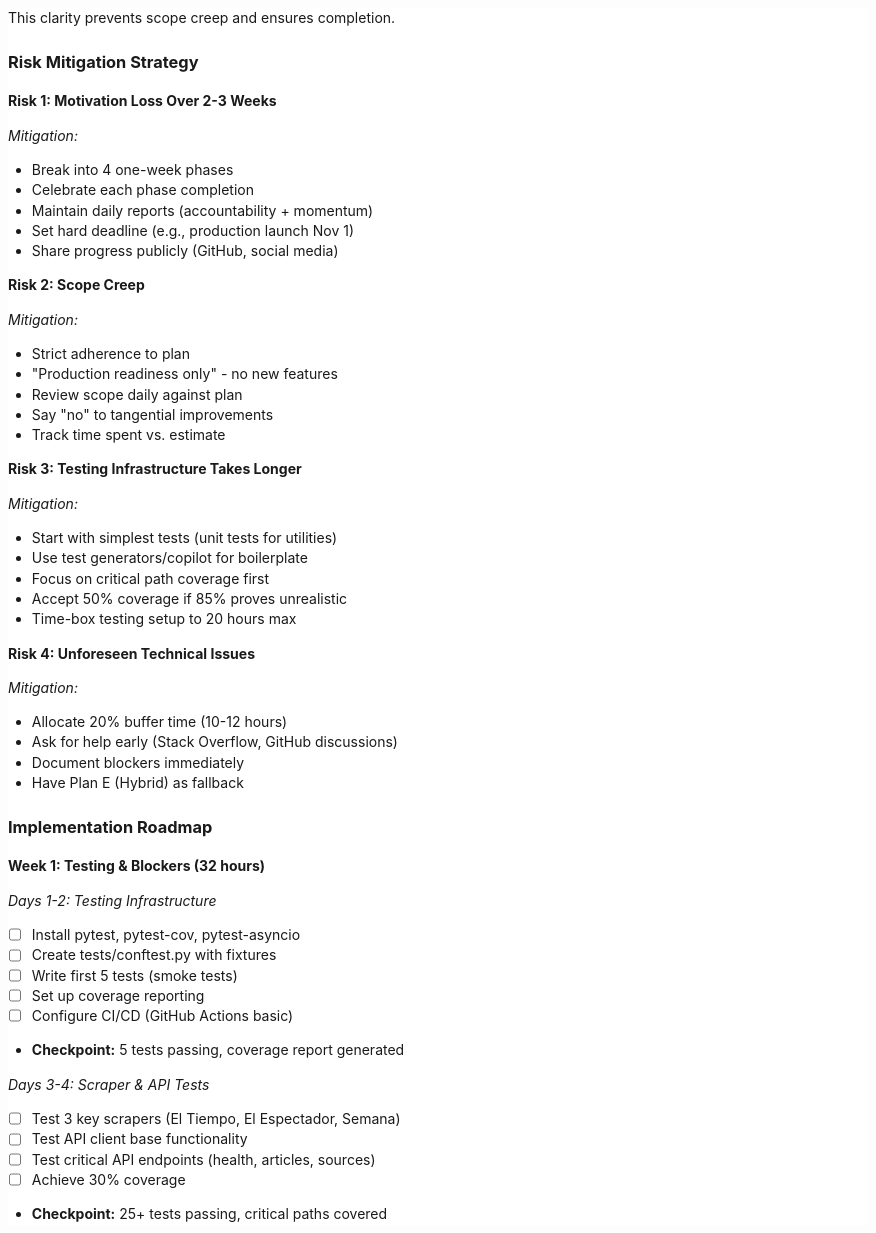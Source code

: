 This clarity prevents scope creep and ensures completion.

### Risk Mitigation Strategy

**Risk 1: Motivation Loss Over 2-3 Weeks**

*Mitigation:*
- Break into 4 one-week phases
- Celebrate each phase completion
- Maintain daily reports (accountability + momentum)
- Set hard deadline (e.g., production launch Nov 1)
- Share progress publicly (GitHub, social media)

**Risk 2: Scope Creep**

*Mitigation:*
- Strict adherence to plan
- "Production readiness only" - no new features
- Review scope daily against plan
- Say "no" to tangential improvements
- Track time spent vs. estimate

**Risk 3: Testing Infrastructure Takes Longer**

*Mitigation:*
- Start with simplest tests (unit tests for utilities)
- Use test generators/copilot for boilerplate
- Focus on critical path coverage first
- Accept 50% coverage if 85% proves unrealistic
- Time-box testing setup to 20 hours max

**Risk 4: Unforeseen Technical Issues**

*Mitigation:*
- Allocate 20% buffer time (10-12 hours)
- Ask for help early (Stack Overflow, GitHub discussions)
- Document blockers immediately
- Have Plan E (Hybrid) as fallback

### Implementation Roadmap

**Week 1: Testing & Blockers (32 hours)**

*Days 1-2: Testing Infrastructure*
- [ ] Install pytest, pytest-cov, pytest-asyncio
- [ ] Create tests/conftest.py with fixtures
- [ ] Write first 5 tests (smoke tests)
- [ ] Set up coverage reporting
- [ ] Configure CI/CD (GitHub Actions basic)
- **Checkpoint:** 5 tests passing, coverage report generated

*Days 3-4: Scraper & API Tests*
- [ ] Test 3 key scrapers (El Tiempo, El Espectador, Semana)
- [ ] Test API client base functionality
- [ ] Test critical API endpoints (health, articles, sources)
- [ ] Achieve 30% coverage
- **Checkpoint:** 25+ tests passing, critical paths covered
